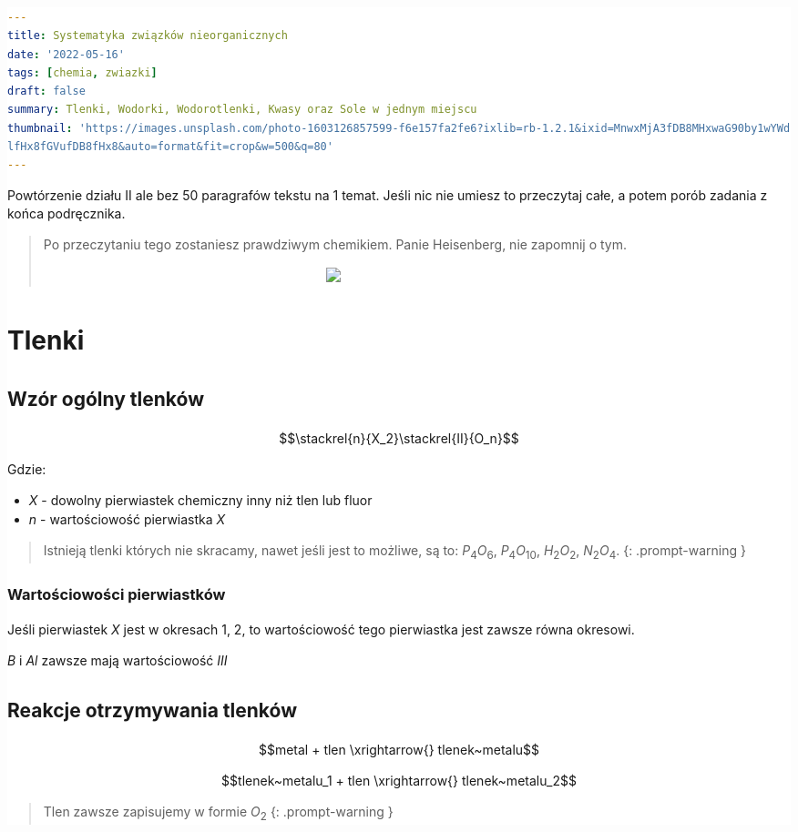 ```yaml
---
title: Systematyka związków nieorganicznych
date: '2022-05-16'
tags: [chemia, zwiazki]
draft: false
summary: Tlenki, Wodorki, Wodorotlenki, Kwasy oraz Sole w jednym miejscu
thumbnail: 'https://images.unsplash.com/photo-1603126857599-f6e157fa2fe6?ixlib=rb-1.2.1&ixid=MnwxMjA3fDB8MHxwaG90by1wYWdlfHx8fGVufDB8fHx8&auto=format&fit=crop&w=500&q=80'
---
```



Powtórzenie działu II ale bez 50 paragrafów tekstu na 1 temat. Jeśli nic nie umiesz to przeczytaj całe, a potem porób zadania z końca podręcznika.

> Po przeczytaniu tego zostaniesz prawdziwym chemikiem. Panie Heisenberg, nie zapomnij o tym.
>
> <div style="max-width: 200px; margin: auto;">
>
> <img src="https://i.pinimg.com/originals/d9/d9/35/d9d935e8ceff0ff7715aa74be76866a1.png" />
> 
> </div>

# Tlenki

## Wzór ogólny tlenków

$$\stackrel{n}{X_2}\stackrel{II}{O_n}$$

Gdzie:
* $X$ - dowolny pierwiastek chemiczny inny niż tlen lub fluor
* $n$ - wartościowość pierwiastka $X$

> Istnieją tlenki których nie skracamy, nawet jeśli jest to możliwe, są to: $P_4O_6$, $P_4O_{10}$, $H_2O_2$, $N_2O_4$.
{: .prompt-warning }

### Wartościowości pierwiastków

Jeśli pierwiastek $X$ jest w okresach 1, 2, to wartościowość tego pierwiastka jest zawsze równa okresowi.

$B$ i $Al$ zawsze mają wartościowość $III$

## Reakcje otrzymywania tlenków

$$metal + tlen \xrightarrow{} tlenek~metalu$$

$$tlenek~metalu_1 + tlen \xrightarrow{} tlenek~metalu_2$$

> Tlen zawsze zapisujemy w formie $O_2$
{: .prompt-warning }


[^tlenki]: [Informacje o tlenkach](https://en.wikipedia.org/wiki/Oxide)
[^wodorki]: [Informacje o wodorkach](https://en.wikipedia.org/wiki/Hydride)
[^wodorotlenki]: [Informacje o wodorotlenkach](https://en.wikipedia.org/wiki/Hydroxide)
[^kwasy]: [Informacje o kwasach](https://en.wikipedia.org/wiki/Acid)
[^sole]: [Informacje o solach](https://pl.wikipedia.org/wiki/Sole)
[^sole2]: [Dodatkowe informacje o solach](https://en.wikipedia.org/wiki/Salt_(chemistry))